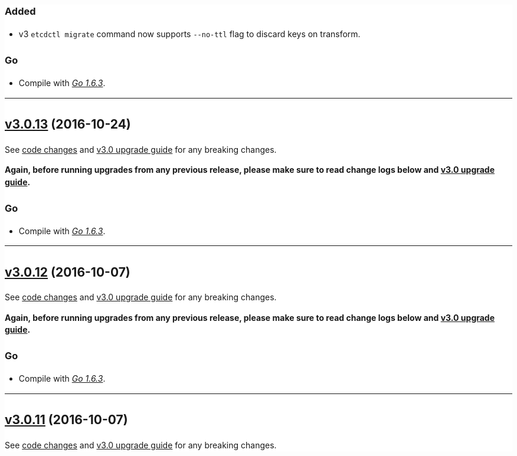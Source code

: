 ### Added

- v3 `etcdctl migrate` command now supports `--no-ttl` flag to discard keys on transform.

### Go

- Compile with [*Go 1.6.3*](https://golang.org/doc/devel/release.html#go1.6).


<hr>


## [v3.0.13](https://github.com/etcd-io/etcd/releases/tag/v3.0.13) (2016-10-24)

See [code changes](https://github.com/etcd-io/etcd/compare/v3.0.12...v3.0.13) and [v3.0 upgrade guide](https://github.com/etcd-io/etcd/blob/master/Documentation/upgrades/upgrade_3_0.md) for any breaking changes.

**Again, before running upgrades from any previous release, please make sure to read change logs below and [v3.0 upgrade guide](https://github.com/etcd-io/etcd/blob/master/Documentation/upgrades/upgrade_3_0.md).**

### Go

- Compile with [*Go 1.6.3*](https://golang.org/doc/devel/release.html#go1.6).


<hr>


## [v3.0.12](https://github.com/etcd-io/etcd/releases/tag/v3.0.12) (2016-10-07)

See [code changes](https://github.com/etcd-io/etcd/compare/v3.0.11...v3.0.12) and [v3.0 upgrade guide](https://github.com/etcd-io/etcd/blob/master/Documentation/upgrades/upgrade_3_0.md) for any breaking changes.

**Again, before running upgrades from any previous release, please make sure to read change logs below and [v3.0 upgrade guide](https://github.com/etcd-io/etcd/blob/master/Documentation/upgrades/upgrade_3_0.md).**

### Go

- Compile with [*Go 1.6.3*](https://golang.org/doc/devel/release.html#go1.6).


<hr>


## [v3.0.11](https://github.com/etcd-io/etcd/releases/tag/v3.0.11) (2016-10-07)

See [code changes](https://github.com/etcd-io/etcd/compare/v3.0.10...v3.0.11) and [v3.0 upgrade guide](https://github.com/etcd-io/etcd/blob/master/Documentation/upgrades/upgrade_3_0.md) for any breaking changes.
